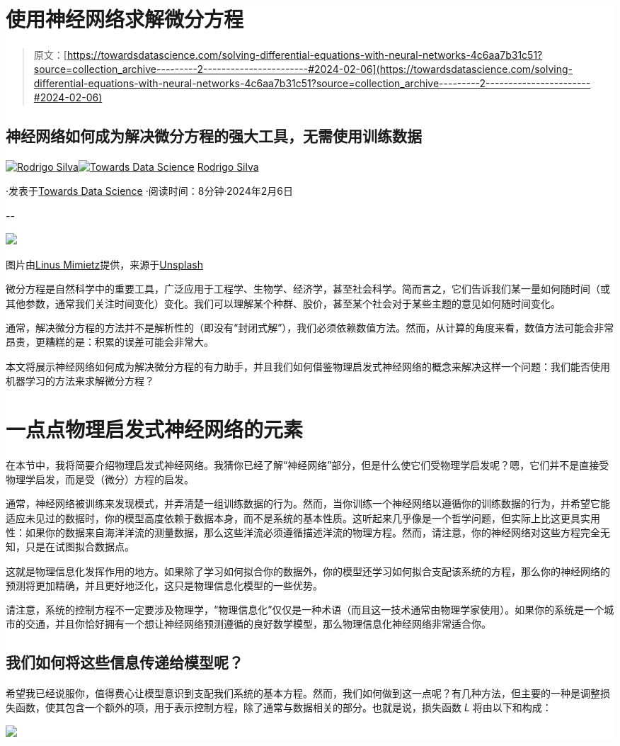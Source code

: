 # 使用神经网络求解微分方程

> 原文：[https://towardsdatascience.com/solving-differential-equations-with-neural-networks-4c6aa7b31c51?source=collection_archive---------2-----------------------#2024-02-06](https://towardsdatascience.com/solving-differential-equations-with-neural-networks-4c6aa7b31c51?source=collection_archive---------2-----------------------#2024-02-06)

## 神经网络如何成为解决微分方程的强大工具，无需使用训练数据

[](https://medium.com/@rodrigopesilva?source=post_page---byline--4c6aa7b31c51--------------------------------)[![Rodrigo Silva](../Images/d260f05ed9887c5072e0590db1481be2.png)](https://medium.com/@rodrigopesilva?source=post_page---byline--4c6aa7b31c51--------------------------------)[](https://towardsdatascience.com/?source=post_page---byline--4c6aa7b31c51--------------------------------)[![Towards Data Science](../Images/a6ff2676ffcc0c7aad8aaf1d79379785.png)](https://towardsdatascience.com/?source=post_page---byline--4c6aa7b31c51--------------------------------) [Rodrigo Silva](https://medium.com/@rodrigopesilva?source=post_page---byline--4c6aa7b31c51--------------------------------)

·发表于[Towards Data Science](https://towardsdatascience.com/?source=post_page---byline--4c6aa7b31c51--------------------------------) ·阅读时间：8分钟·2024年2月6日

--

![](../Images/8dd6dcc5577d527b7f03e38984b6ec26.png)

图片由[Linus Mimietz](https://unsplash.com/@linusmimietz?utm_content=creditCopyText&utm_medium=referral&utm_source=unsplash)提供，来源于[Unsplash](https://unsplash.com/photos/water-drops-macro-photography-XSQHuGGRO3g?utm_content=creditCopyText&utm_medium=referral&utm_source=unsplash)

微分方程是自然科学中的重要工具，广泛应用于工程学、生物学、经济学，甚至社会科学。简而言之，它们告诉我们某一量如何随时间（或其他参数，通常我们关注时间变化）变化。我们可以理解某个种群、股价，甚至某个社会对于某些主题的意见如何随时间变化。

通常，解决微分方程的方法并不是解析性的（即没有“封闭式解”），我们必须依赖数值方法。然而，从计算的角度来看，数值方法可能会非常昂贵，更糟糕的是：积累的误差可能会非常大。

本文将展示神经网络如何成为解决微分方程的有力助手，并且我们如何借鉴物理启发式神经网络的概念来解决这样一个问题：我们能否使用机器学习的方法来求解微分方程？

# 一点点物理启发式神经网络的元素

在本节中，我将简要介绍物理启发式神经网络。我猜你已经了解“神经网络”部分，但是什么使它们受物理学启发呢？嗯，它们并不是直接受物理学启发，而是受（微分）方程的启发。

通常，神经网络被训练来发现模式，并弄清楚一组训练数据的行为。然而，当你训练一个神经网络以遵循你的训练数据的行为，并希望它能适应未见过的数据时，你的模型高度依赖于数据本身，而不是系统的基本性质。这听起来几乎像是一个哲学问题，但实际上比这更具实用性：如果你的数据来自海洋洋流的测量数据，那么这些洋流必须遵循描述洋流的物理方程。然而，请注意，你的神经网络对这些方程完全无知，只是在试图拟合数据点。

这就是物理信息化发挥作用的地方。如果除了学习如何拟合你的数据外，你的模型还学习如何拟合支配该系统的方程，那么你的神经网络的预测将更加精确，并且更好地泛化，这只是物理信息化模型的一些优势。

请注意，系统的控制方程不一定要涉及物理学，“物理信息化”仅仅是一种术语（而且这一技术通常由物理学家使用）。如果你的系统是一个城市的交通，并且你恰好拥有一个想让神经网络预测遵循的良好数学模型，那么物理信息化神经网络非常适合你。

## 我们如何将这些信息传递给模型呢？

希望我已经说服你，值得费心让模型意识到支配我们系统的基本方程。然而，我们如何做到这一点呢？有几种方法，但主要的一种是调整损失函数，使其包含一个额外的项，用于表示控制方程，除了通常与数据相关的部分。也就是说，损失函数 *L* 将由以下和构成：

![](../Images/dcc1113601f71c77b0fa9933bacd9824.png)
